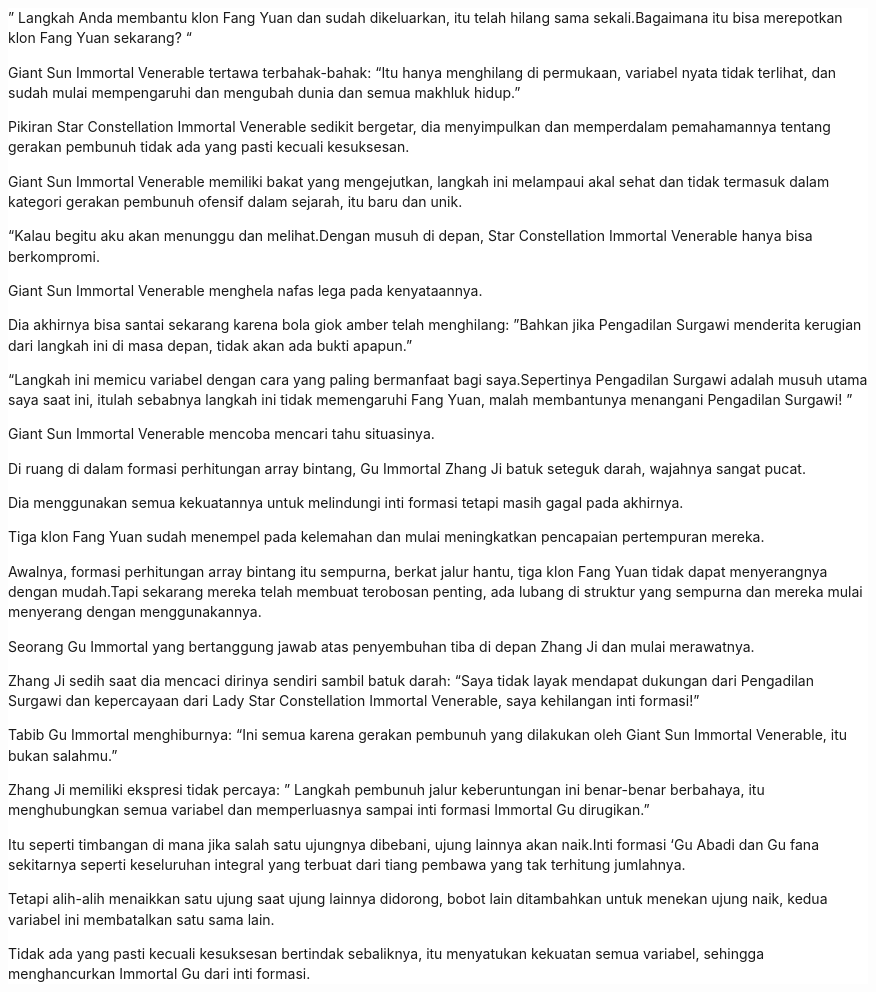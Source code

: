 ” Langkah Anda membantu klon Fang Yuan dan sudah dikeluarkan, itu telah hilang sama sekali.Bagaimana itu bisa merepotkan klon Fang Yuan sekarang? “

Giant Sun Immortal Venerable tertawa terbahak-bahak: “Itu hanya menghilang di permukaan, variabel nyata tidak terlihat, dan sudah mulai mempengaruhi dan mengubah dunia dan semua makhluk hidup.”

Pikiran Star Constellation Immortal Venerable sedikit bergetar, dia menyimpulkan dan memperdalam pemahamannya tentang gerakan pembunuh tidak ada yang pasti kecuali kesuksesan.

Giant Sun Immortal Venerable memiliki bakat yang mengejutkan, langkah ini melampaui akal sehat dan tidak termasuk dalam kategori gerakan pembunuh ofensif dalam sejarah, itu baru dan unik.

“Kalau begitu aku akan menunggu dan melihat.Dengan musuh di depan, Star Constellation Immortal Venerable hanya bisa berkompromi.

Giant Sun Immortal Venerable menghela nafas lega pada kenyataannya.

Dia akhirnya bisa santai sekarang karena bola giok amber telah menghilang: ”Bahkan jika Pengadilan Surgawi menderita kerugian dari langkah ini di masa depan, tidak akan ada bukti apapun.”

“Langkah ini memicu variabel dengan cara yang paling bermanfaat bagi saya.Sepertinya Pengadilan Surgawi adalah musuh utama saya saat ini, itulah sebabnya langkah ini tidak memengaruhi Fang Yuan, malah membantunya menangani Pengadilan Surgawi! ”

Giant Sun Immortal Venerable mencoba mencari tahu situasinya.

Di ruang di dalam formasi perhitungan array bintang, Gu Immortal Zhang Ji batuk seteguk darah, wajahnya sangat pucat.

Dia menggunakan semua kekuatannya untuk melindungi inti formasi tetapi masih gagal pada akhirnya.

Tiga klon Fang Yuan sudah menempel pada kelemahan dan mulai meningkatkan pencapaian pertempuran mereka.

Awalnya, formasi perhitungan array bintang itu sempurna, berkat jalur hantu, tiga klon Fang Yuan tidak dapat menyerangnya dengan mudah.Tapi sekarang mereka telah membuat terobosan penting, ada lubang di struktur yang sempurna dan mereka mulai menyerang dengan menggunakannya.

Seorang Gu Immortal yang bertanggung jawab atas penyembuhan tiba di depan Zhang Ji dan mulai merawatnya.

Zhang Ji sedih saat dia mencaci dirinya sendiri sambil batuk darah: “Saya tidak layak mendapat dukungan dari Pengadilan Surgawi dan kepercayaan dari Lady Star Constellation Immortal Venerable, saya kehilangan inti formasi!”

Tabib Gu Immortal menghiburnya: “Ini semua karena gerakan pembunuh yang dilakukan oleh Giant Sun Immortal Venerable, itu bukan salahmu.”

Zhang Ji memiliki ekspresi tidak percaya: ” Langkah pembunuh jalur keberuntungan ini benar-benar berbahaya, itu menghubungkan semua variabel dan memperluasnya sampai inti formasi Immortal Gu dirugikan.”

Itu seperti timbangan di mana jika salah satu ujungnya dibebani, ujung lainnya akan naik.Inti formasi ‘Gu Abadi dan Gu fana sekitarnya seperti keseluruhan integral yang terbuat dari tiang pembawa yang tak terhitung jumlahnya.

Tetapi alih-alih menaikkan satu ujung saat ujung lainnya didorong, bobot lain ditambahkan untuk menekan ujung naik, kedua variabel ini membatalkan satu sama lain.

Tidak ada yang pasti kecuali kesuksesan bertindak sebaliknya, itu menyatukan kekuatan semua variabel, sehingga menghancurkan Immortal Gu dari inti formasi.
